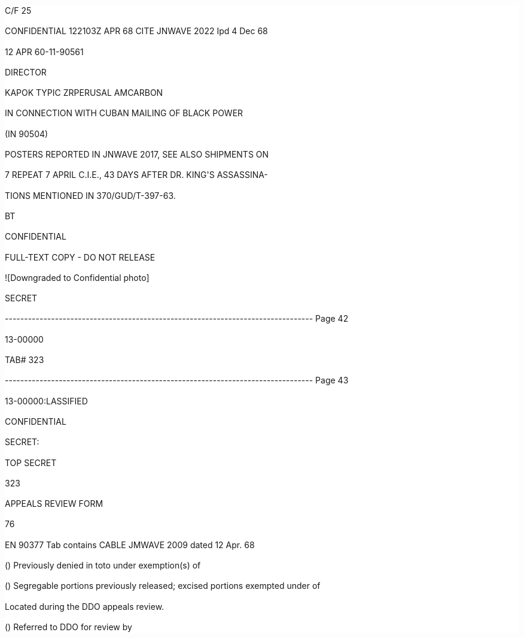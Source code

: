 C/F 25

CONFIDENTIAL 122103Z APR 68 CITE JNWAVE 2022 Ipd 4 Dec 68

12 APR 60-11-90561

DIRECTOR

KAPOK TYPIC ZRPERUSAL AMCARBON

IN CONNECTION WITH CUBAN MAILING OF BLACK POWER

(IN 90504)

POSTERS REPORTED IN JNWAVE 2017, SEE ALSO SHIPMENTS ON

7 REPEAT 7 APRIL C.I.E., 43 DAYS AFTER DR. KING'S ASSASSINA-

TIONS MENTIONED IN 370/GUD/T-397-63.

BT

CONFIDENTIAL

FULL-TEXT COPY - DO NOT RELEASE

![Downgraded to Confidential photo]

SECRET


-------------------------------------------------------------------------------- Page 42

13-00000

TAB# 323


-------------------------------------------------------------------------------- Page 43

13-00000:LASSIFIED

CONFIDENTIAL

SECRET:

TOP SECRET

323

APPEALS REVIEW FORM

76

EN 90377
Tab contains CABLE JMWAVE 2009 dated 12 Apr. 68

() Previously denied in toto under exemption(s) of

() Segregable portions previously released; excised portions exempted under of

Located during the DDO appeals review.

() Referred to DDO for review by
